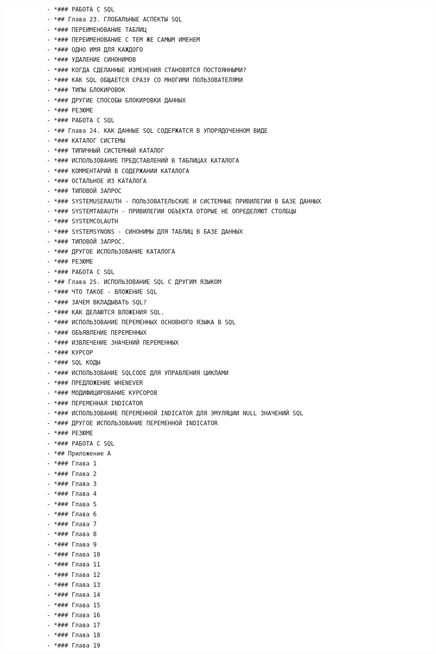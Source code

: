                 - *### РАБОТА С SQL
                - *## Глава 23. ГЛОБАЛЬНЫЕ АСПЕКТЫ SQL
                - *### ПЕРЕИМЕНОВАНИЕ ТАБЛИЦ
                - *### ПЕРЕИМЕНОВАНИЕ С ТЕМ ЖЕ САМЫМ ИМЕНЕМ
                - *### ОДНО ИМЯ ДЛЯ КАЖДОГО
                - *### УДАЛЕНИЕ СИНОНИМОВ
                - *### КОГДА СДЕЛАННЫЕ ИЗМЕНЕНИЯ СТАНОВЯТСЯ ПОСТОЯННЫМИ?
                - *### КАК SQL ОБЩАЕТСЯ СРАЗУ СО МНОГИМИ ПОЛЬЗОВАТЕЛЯМИ
                - *### ТИПЫ БЛОКИРОВОК
                - *### ДРУГИЕ СПОСОБЫ БЛОКИРОВКИ ДАННЫХ
                - *### РЕЗЮМЕ
                - *### РАБОТА С SQL
                - *## Глава 24. КАК ДАННЫЕ SQL СОДЕРЖАТСЯ В УПОРЯДОЧЕННОМ ВИДЕ
                - *### КАТАЛОГ СИСТЕМЫ
                - *### ТИПИЧНЫЙ СИСТЕМНЫЙ КАТАЛОГ
                - *### ИСПОЛЬЗОВАНИЕ ПРЕДСТАВЛЕНИЙ В ТАБЛИЦАХ КАТАЛОГА
                - *### КОММЕНТАРИЙ В СОДЕРЖАНИИ КАТАЛОГА
                - *### ОСТАЛЬНОЕ ИЗ КАТАЛОГА
                - *### ТИПОВОЙ ЗАПРОС
                - *### SYSTEMUSERAUTH - ПОЛЬЗОВАТЕЛЬСКИЕ И СИСТЕМНЫЕ ПРИВИЛЕГИИ В БАЗЕ ДАННЫХ
                - *### SYSTEMTABAUTH - ПРИВИЛЕГИИ ОБЪЕКТА ОТОРЫЕ НЕ ОПРЕДЕЛЯЮТ СТОЛБЦЫ
                - *### SYSTEMCOLAUTH
                - *### SYSTEMSYNONS - СИНОНИМЫ ДЛЯ ТАБЛИЦ В БАЗЕ ДАННЫХ
                - *### ТИПОВОЙ ЗАПРОС.
                - *### ДРУГОЕ ИСПОЛЬЗОВАНИЕ КАТАЛОГА
                - *### РЕЗЮМЕ
                - *### РАБОТА С SQL
                - *## Глава 25. ИСПОЛЬЗОВАНИЕ SQL С ДРУГИМ ЯЗЫКОМ
                - *### ЧТО ТАКОЕ - ВЛОЖЕНИЕ SQL
                - *### ЗАЧЕМ ВКЛАДЫВАТЬ SQL?
                - *### КАК ДЕЛАЮТСЯ ВЛОЖЕНИЯ SQL.
                - *### ИСПОЛЬЗОВАНИЕ ПЕРЕМЕННЫХ ОСНОВНОГО ЯЗЫКА В SQL
                - *### ОБЪЯВЛЕНИЕ ПЕРЕМЕННЫХ
                - *### ИЗВЛЕЧЕНИЕ ЗНАЧЕНИЙ ПЕРЕМЕННЫХ
                - *### КУРСОР
                - *### SQL КОДЫ
                - *### ИСПОЛЬЗОВАНИЕ SQLCODE ДЛЯ УПРАВЛЕНИЯ ЦИКЛАМИ
                - *### ПРЕДЛОЖЕНИЕ WHENEVER
                - *### МОДИФИЦИРОВАНИЕ КУРСОРОВ
                - *### ПЕРЕМЕННАЯ INDICATOR
                - *### ИСПОЛЬЗОВАНИЕ ПЕРЕМЕННОЙ INDICATOR ДЛЯ ЭМУЛЯЦИИ NULL ЗНАЧЕНИЙ SQL
                - *### ДРУГОЕ ИСПОЛЬЗОВАНИЕ ПЕРЕМЕННОЙ INDICATOR
                - *### РЕЗЮМЕ
                - *### РАБОТА С SQL
                - *## Приложение A
                - *### Глава 1
                - *### Глава 2
                - *### Глава 3
                - *### Глава 4
                - *### Глава 5
                - *### Глава 6
                - *### Глава 7
                - *### Глава 8
                - *### Глава 9
                - *### Глава 10
                - *### Глава 11
                - *### Глава 12
                - *### Глава 13
                - *### Глава 14
                - *### Глава 15
                - *### Глава 16
                - *### Глава 17
                - *### Глава 18
                - *### Глава 19